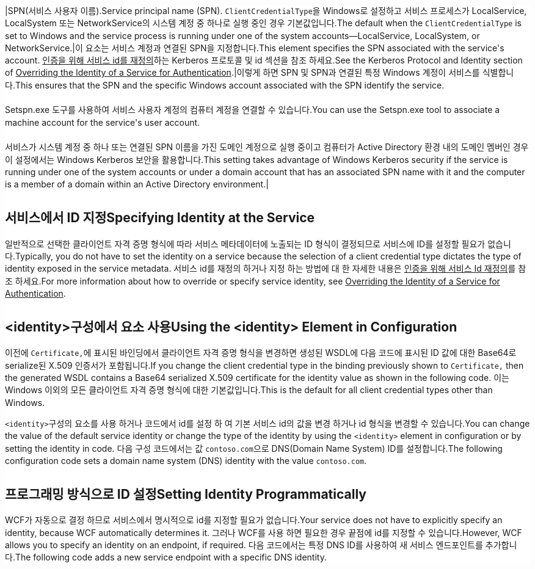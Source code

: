 |<span data-ttu-id="a476b-166">SPN(서비스 사용자 이름).</span><span class="sxs-lookup"><span data-stu-id="a476b-166">Service principal name (SPN).</span></span> <span data-ttu-id="a476b-167">`ClientCredentialType`을 Windows로 설정하고 서비스 프로세스가 LocalService, LocalSystem 또는 NetworkService의 시스템 계정 중 하나로 실행 중인 경우 기본값입니다.</span><span class="sxs-lookup"><span data-stu-id="a476b-167">The default when the `ClientCredentialType` is set to Windows and the service process is running under one of the system accounts—LocalService, LocalSystem, or NetworkService.</span></span>|<span data-ttu-id="a476b-168">이 요소는 서비스 계정과 연결된 SPN을 지정합니다.</span><span class="sxs-lookup"><span data-stu-id="a476b-168">This element specifies the SPN associated with the service's account.</span></span> <span data-ttu-id="a476b-169">[인증을 위해 서비스 id를 재정의](../extending/overriding-the-identity-of-a-service-for-authentication.md)하는 Kerberos 프로토콜 및 id 섹션을 참조 하세요.</span><span class="sxs-lookup"><span data-stu-id="a476b-169">See the Kerberos Protocol and Identity section of [Overriding the Identity of a Service for Authentication](../extending/overriding-the-identity-of-a-service-for-authentication.md).</span></span>|<span data-ttu-id="a476b-170">이렇게 하면 SPN 및 SPN과 연결된 특정 Windows 계정이 서비스를 식별합니다.</span><span class="sxs-lookup"><span data-stu-id="a476b-170">This ensures that the SPN and the specific Windows account associated with the SPN identify the service.</span></span><br /><br /> <span data-ttu-id="a476b-171">Setspn.exe 도구를 사용하여 서비스 사용자 계정의 컴퓨터 계정을 연결할 수 있습니다.</span><span class="sxs-lookup"><span data-stu-id="a476b-171">You can use the Setspn.exe tool to associate a machine account for the service's user account.</span></span><br /><br /> <span data-ttu-id="a476b-172">서비스가 시스템 계정 중 하나 또는 연결된 SPN 이름을 가진 도메인 계정으로 실행 중이고 컴퓨터가 Active Directory 환경 내의 도메인 멤버인 경우 이 설정에서는 Windows Kerberos 보안을 활용합니다.</span><span class="sxs-lookup"><span data-stu-id="a476b-172">This setting takes advantage of Windows Kerberos security if the service is running under one of the system accounts or under a domain account that has an associated SPN name with it and the computer is a member of a domain within an Active Directory environment.</span></span>|  
  
## <a name="specifying-identity-at-the-service"></a><span data-ttu-id="a476b-173">서비스에서 ID 지정</span><span class="sxs-lookup"><span data-stu-id="a476b-173">Specifying Identity at the Service</span></span>  
 <span data-ttu-id="a476b-174">일반적으로 선택한 클라이언트 자격 증명 형식에 따라 서비스 메타데이터에 노출되는 ID 형식이 결정되므로 서비스에 ID를 설정할 필요가 없습니다.</span><span class="sxs-lookup"><span data-stu-id="a476b-174">Typically, you do not have to set the identity on a service because the selection of a client credential type dictates the type of identity exposed in the service metadata.</span></span> <span data-ttu-id="a476b-175">서비스 id를 재정의 하거나 지정 하는 방법에 대 한 자세한 내용은 [인증을 위해 서비스 Id 재정의](../extending/overriding-the-identity-of-a-service-for-authentication.md)를 참조 하세요.</span><span class="sxs-lookup"><span data-stu-id="a476b-175">For more information about how to override or specify service identity, see [Overriding the Identity of a Service for Authentication](../extending/overriding-the-identity-of-a-service-for-authentication.md).</span></span>  
  
## <a name="using-the-identity-element-in-configuration"></a><span data-ttu-id="a476b-176">\<identity>구성에서 요소 사용</span><span class="sxs-lookup"><span data-stu-id="a476b-176">Using the \<identity> Element in Configuration</span></span>  
 <span data-ttu-id="a476b-177">이전에 `Certificate,`에 표시된 바인딩에서 클라이언트 자격 증명 형식을 변경하면 생성된 WSDL에 다음 코드에 표시된 ID 값에 대한 Base64로 serialize된 X.509 인증서가 포함됩니다.</span><span class="sxs-lookup"><span data-stu-id="a476b-177">If you change the client credential type in the binding previously shown to `Certificate,` then the generated WSDL contains a Base64 serialized X.509 certificate for the identity value as shown in the following code.</span></span> <span data-ttu-id="a476b-178">이는 Windows 이외의 모든 클라이언트 자격 증명 형식에 대한 기본값입니다.</span><span class="sxs-lookup"><span data-stu-id="a476b-178">This is the default for all client credential types other than Windows.</span></span>  

 <span data-ttu-id="a476b-179">`<identity>`구성의 요소를 사용 하거나 코드에서 id를 설정 하 여 기본 서비스 id의 값을 변경 하거나 id 형식을 변경할 수 있습니다.</span><span class="sxs-lookup"><span data-stu-id="a476b-179">You can change the value of the default service identity or change the type of the identity by using the `<identity>` element in configuration or by setting the identity in code.</span></span> <span data-ttu-id="a476b-180">다음 구성 코드에서는 값 `contoso.com`으로 DNS(Domain Name System) ID를 설정합니다.</span><span class="sxs-lookup"><span data-stu-id="a476b-180">The following configuration code sets a domain name system (DNS) identity with the value `contoso.com`.</span></span>  

## <a name="setting-identity-programmatically"></a><span data-ttu-id="a476b-181">프로그래밍 방식으로 ID 설정</span><span class="sxs-lookup"><span data-stu-id="a476b-181">Setting Identity Programmatically</span></span>  
 <span data-ttu-id="a476b-182">WCF가 자동으로 결정 하므로 서비스에서 명시적으로 id를 지정할 필요가 없습니다.</span><span class="sxs-lookup"><span data-stu-id="a476b-182">Your service does not have to explicitly specify an identity, because WCF automatically determines it.</span></span> <span data-ttu-id="a476b-183">그러나 WCF를 사용 하면 필요한 경우 끝점에 id를 지정할 수 있습니다.</span><span class="sxs-lookup"><span data-stu-id="a476b-183">However, WCF allows you to specify an identity on an endpoint, if required.</span></span> <span data-ttu-id="a476b-184">다음 코드에서는 특정 DNS ID를 사용하여 새 서비스 엔드포인트를 추가합니다.</span><span class="sxs-lookup"><span data-stu-id="a476b-184">The following code adds a new service endpoint with a specific DNS identity.</span></span>  
  